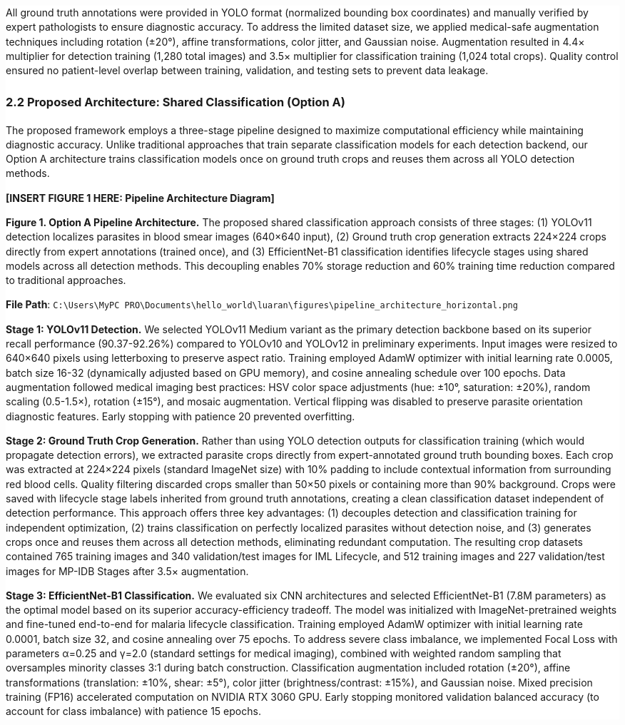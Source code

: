 All ground truth annotations were provided in YOLO format (normalized bounding box coordinates) and manually verified by expert pathologists to ensure diagnostic accuracy. To address the limited dataset size, we applied medical-safe augmentation techniques including rotation (±20°), affine transformations, color jitter, and Gaussian noise. Augmentation resulted in 4.4× multiplier for detection training (1,280 total images) and 3.5× multiplier for classification training (1,024 total crops). Quality control ensured no patient-level overlap between training, validation, and testing sets to prevent data leakage.

### 2.2 Proposed Architecture: Shared Classification (Option A)

The proposed framework employs a three-stage pipeline designed to maximize computational efficiency while maintaining diagnostic accuracy. Unlike traditional approaches that train separate classification models for each detection backend, our Option A architecture trains classification models once on ground truth crops and reuses them across all YOLO detection methods.

**[INSERT FIGURE 1 HERE: Pipeline Architecture Diagram]**

**Figure 1. Option A Pipeline Architecture.** The proposed shared classification approach consists of three stages: (1) YOLOv11 detection localizes parasites in blood smear images (640×640 input), (2) Ground truth crop generation extracts 224×224 crops directly from expert annotations (trained once), and (3) EfficientNet-B1 classification identifies lifecycle stages using shared models across all detection methods. This decoupling enables 70% storage reduction and 60% training time reduction compared to traditional approaches.

**File Path**: `C:\Users\MyPC PRO\Documents\hello_world\luaran\figures\pipeline_architecture_horizontal.png`

**Stage 1: YOLOv11 Detection.** We selected YOLOv11 Medium variant as the primary detection backbone based on its superior recall performance (90.37-92.26%) compared to YOLOv10 and YOLOv12 in preliminary experiments. Input images were resized to 640×640 pixels using letterboxing to preserve aspect ratio. Training employed AdamW optimizer with initial learning rate 0.0005, batch size 16-32 (dynamically adjusted based on GPU memory), and cosine annealing schedule over 100 epochs. Data augmentation followed medical imaging best practices: HSV color space adjustments (hue: ±10°, saturation: ±20%), random scaling (0.5-1.5×), rotation (±15°), and mosaic augmentation. Vertical flipping was disabled to preserve parasite orientation diagnostic features. Early stopping with patience 20 prevented overfitting.

**Stage 2: Ground Truth Crop Generation.** Rather than using YOLO detection outputs for classification training (which would propagate detection errors), we extracted parasite crops directly from expert-annotated ground truth bounding boxes. Each crop was extracted at 224×224 pixels (standard ImageNet size) with 10% padding to include contextual information from surrounding red blood cells. Quality filtering discarded crops smaller than 50×50 pixels or containing more than 90% background. Crops were saved with lifecycle stage labels inherited from ground truth annotations, creating a clean classification dataset independent of detection performance. This approach offers three key advantages: (1) decouples detection and classification training for independent optimization, (2) trains classification on perfectly localized parasites without detection noise, and (3) generates crops once and reuses them across all detection methods, eliminating redundant computation. The resulting crop datasets contained 765 training images and 340 validation/test images for IML Lifecycle, and 512 training images and 227 validation/test images for MP-IDB Stages after 3.5× augmentation.

**Stage 3: EfficientNet-B1 Classification.** We evaluated six CNN architectures and selected EfficientNet-B1 (7.8M parameters) as the optimal model based on its superior accuracy-efficiency tradeoff. The model was initialized with ImageNet-pretrained weights and fine-tuned end-to-end for malaria lifecycle classification. Training employed AdamW optimizer with initial learning rate 0.0001, batch size 32, and cosine annealing over 75 epochs. To address severe class imbalance, we implemented Focal Loss with parameters α=0.25 and γ=2.0 (standard settings for medical imaging), combined with weighted random sampling that oversamples minority classes 3:1 during batch construction. Classification augmentation included rotation (±20°), affine transformations (translation: ±10%, shear: ±5°), color jitter (brightness/contrast: ±15%), and Gaussian noise. Mixed precision training (FP16) accelerated computation on NVIDIA RTX 3060 GPU. Early stopping monitored validation balanced accuracy (to account for class imbalance) with patience 15 epochs.
